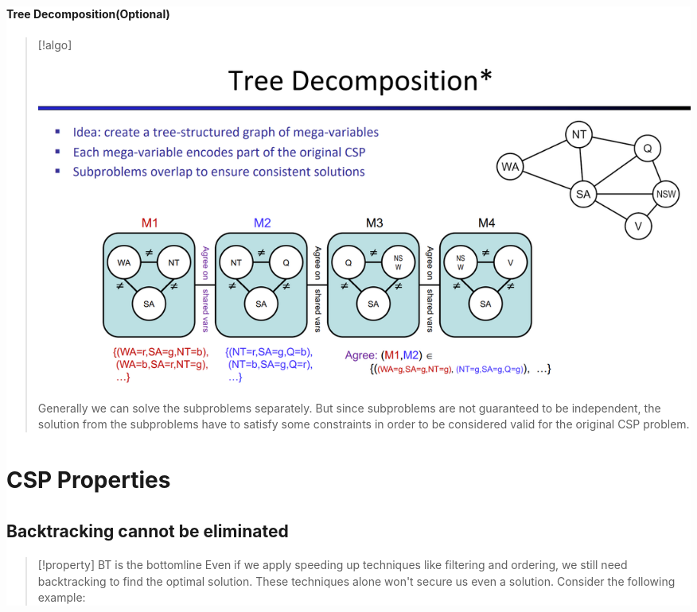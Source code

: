 
#### Tree Decomposition(Optional)
> [!algo]
> ![](3_Constraint_Statisfaction_Problems.assets/image-20240128165756398.png)
> Generally we can solve the subproblems separately. But since subproblems are not guaranteed to be independent, the solution from the subproblems have to satisfy some constraints in order to be considered valid for the original CSP problem.


# CSP Properties
## Backtracking cannot be eliminated
> [!property] BT is the bottomline
> Even if we apply speeding up techniques like filtering and ordering, we still need backtracking to find the optimal solution. These techniques alone won't secure us even a solution. Consider the following example: